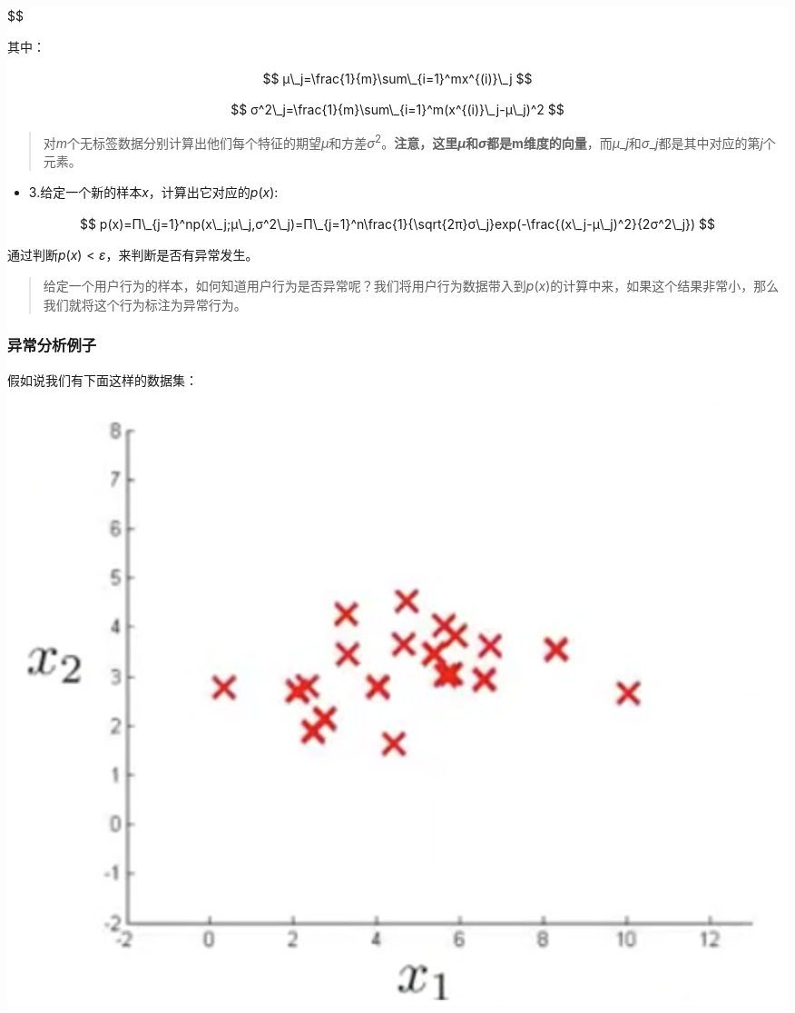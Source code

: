 $$

其中：

$$
μ\_j=\frac{1}{m}\sum\_{i=1}^mx^{(i)}\_j
$$

$$
σ^2\_j=\frac{1}{m}\sum\_{i=1}^m(x^{(i)}\_j-μ\_j)^2
$$

> 对$m$个无标签数据分别计算出他们每个特征的期望$μ$和方差$σ^2$。**注意，这里$μ$和$σ$都是m维度的向量**，而$μ\_j$和$σ\_j$都是其中对应的第$j$个元素。

- 3.给定一个新的样本$x$，计算出它对应的$p(x)$:

$$
p(x)=Π\_{j=1}^np(x\_j;μ\_j,σ^2\_j)=Π\_{j=1}^n\frac{1}{\sqrt{2π}σ\_j}exp(-\frac{(x\_j-μ\_j)^2}{2σ^2\_j})
$$

通过判断$p(x)<ε$，来判断是否有异常发生。

> 给定一个用户行为的样本，如何知道用户行为是否异常呢？我们将用户行为数据带入到$p(x)$的计算中来，如果这个结果非常小，那么我们就将这个行为标注为异常行为。

### 异常分析例子

假如说我们有下面这样的数据集：

![](/img/17_05_23/014.png)
